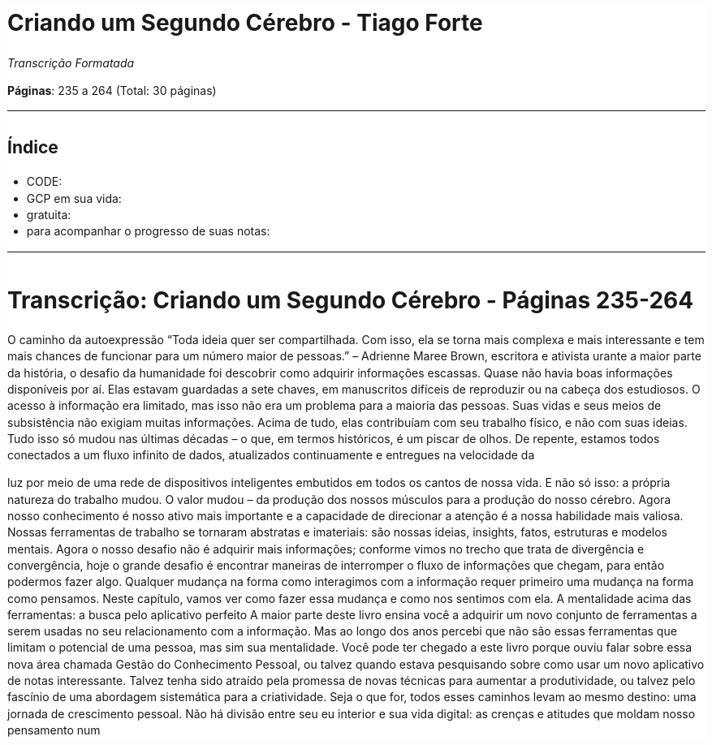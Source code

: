 # Criando um Segundo Cérebro - Tiago Forte
*Transcrição Formatada*

**Páginas**: 235 a 264 (Total: 30 páginas)

---

## Índice

  - CODE:
  - GCP em sua vida:
  - gratuita:
  - para acompanhar o progresso de suas notas:

---

# Transcrição: Criando um Segundo Cérebro - Páginas 235-264

O caminho da autoexpressão “Toda ideia quer ser compartilhada. Com isso, ela se torna mais complexa e mais interessante e tem mais chances de funcionar para um número maior de pessoas.” – Adrienne Maree Brown, escritora e ativista urante a maior parte da história, o desafio da humanidade foi descobrir como adquirir informações escassas. Quase não havia boas informações disponíveis por aí. Elas estavam guardadas a sete chaves, em manuscritos difíceis de reproduzir ou na cabeça dos estudiosos. O acesso à informação era limitado, mas isso não era um problema para a maioria das pessoas. Suas vidas e seus meios de subsistência não exigiam muitas informações. Acima de tudo, elas contribuíam com seu trabalho físico, e não com suas ideias. Tudo isso só mudou nas últimas décadas – o que, em termos históricos, é um piscar de olhos. De repente, estamos todos conectados a um fluxo infinito de dados, atualizados continuamente e entregues na velocidade da

luz por meio de uma rede de dispositivos inteligentes embutidos em todos os cantos de nossa vida. E não só isso: a própria natureza do trabalho mudou. O valor mudou – da produção dos nossos músculos para a produção do nosso cérebro. Agora nosso conhecimento é nosso ativo mais importante e a capacidade de direcionar a atenção é a nossa habilidade mais valiosa. Nossas ferramentas de trabalho se tornaram abstratas e imateriais: são nossas ideias, insights, fatos, estruturas e modelos mentais. Agora o nosso desafio não é adquirir mais informações; conforme vimos no trecho que trata de divergência e convergência, hoje o grande desafio é encontrar maneiras de interromper o fluxo de informações que chegam, para então podermos fazer algo. Qualquer mudança na forma como interagimos com a informação requer primeiro uma mudança na forma como pensamos. Neste capítulo, vamos ver como fazer essa mudança e como nos sentimos com ela. A mentalidade acima das ferramentas: a busca pelo aplicativo perfeito A maior parte deste livro ensina você a adquirir um novo conjunto de ferramentas a serem usadas no seu relacionamento com a informação. Mas ao longo dos anos percebi que não são essas ferramentas que limitam o potencial de uma pessoa, mas sim sua mentalidade. Você pode ter chegado a este livro porque ouviu falar sobre essa nova área chamada Gestão do Conhecimento Pessoal, ou talvez quando estava pesquisando sobre como usar um novo aplicativo de notas interessante. Talvez tenha sido atraído pela promessa de novas técnicas para aumentar a produtividade, ou talvez pelo fascínio de uma abordagem sistemática para a criatividade. Seja o que for, todos esses caminhos levam ao mesmo destino: uma jornada de crescimento pessoal. Não há divisão entre seu eu interior e sua vida digital: as crenças e atitudes que moldam nosso pensamento num
